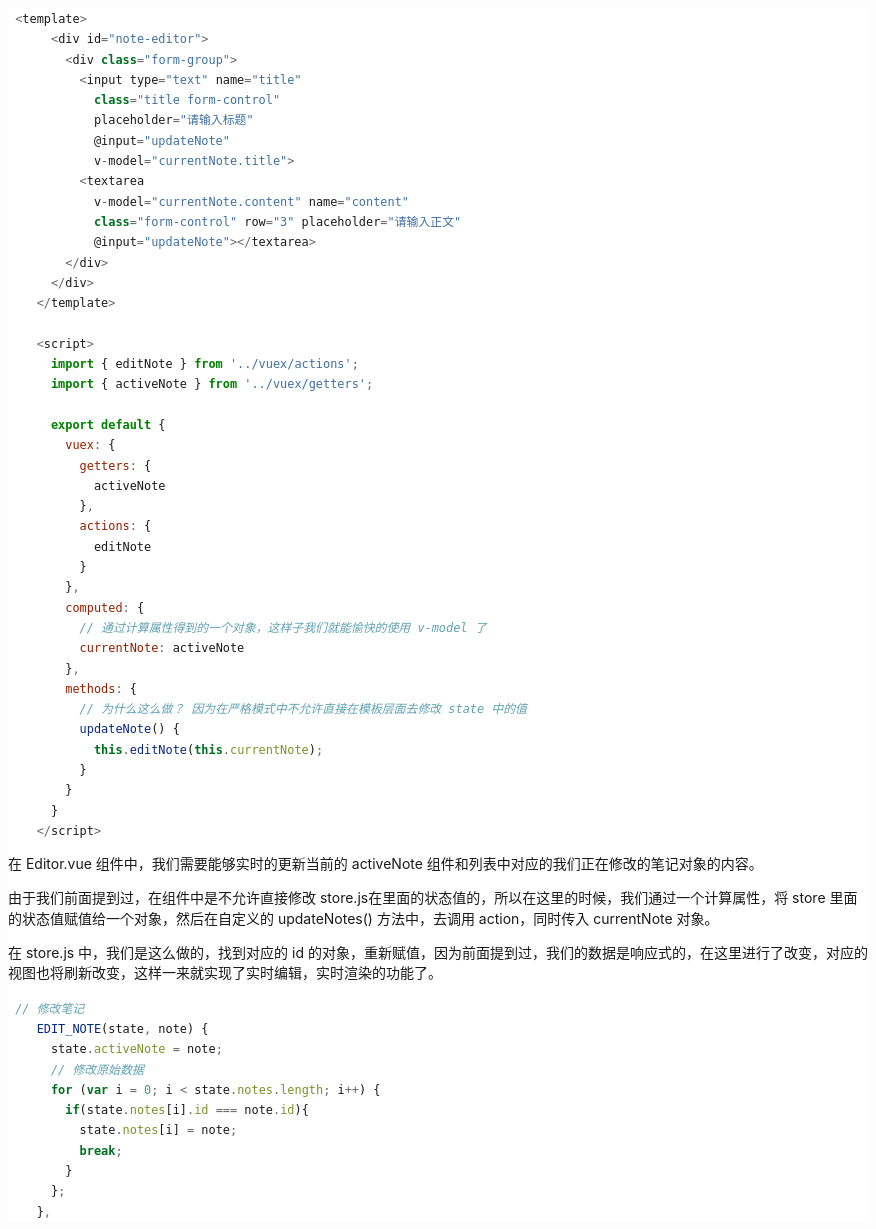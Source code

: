 ```js
 <template>
      <div id="note-editor">
        <div class="form-group">
          <input type="text" name="title"
            class="title form-control"
            placeholder="请输入标题"
            @input="updateNote"
            v-model="currentNote.title">
          <textarea
            v-model="currentNote.content" name="content"
            class="form-control" row="3" placeholder="请输入正文"
            @input="updateNote"></textarea>
        </div>
      </div>
    </template>
     
    <script>
      import { editNote } from '../vuex/actions';
      import { activeNote } from '../vuex/getters';
     
      export default {
        vuex: {
          getters: {
            activeNote
          },
          actions: {
            editNote
          }
        },
        computed: {
          // 通过计算属性得到的一个对象，这样子我们就能愉快的使用 v-model 了
          currentNote: activeNote
        },
        methods: {
          // 为什么这么做？ 因为在严格模式中不允许直接在模板层面去修改 state 中的值
          updateNote() {
            this.editNote(this.currentNote);
          }
        }
      }
    </script>
```
   
在 Editor.vue 组件中，我们需要能够实时的更新当前的 activeNote 组件和列表中对应的我们正在修改的笔记对象的内容。

由于我们前面提到过，在组件中是不允许直接修改 store.js在里面的状态值的，所以在这里的时候，我们通过一个计算属性，将 store 里面的状态值赋值给一个对象，然后在自定义的 updateNotes() 方法中，去调用 action，同时传入 currentNote 对象。

在 store.js 中，我们是这么做的，找到对应的 id 的对象，重新赋值，因为前面提到过，我们的数据是响应式的，在这里进行了改变，对应的视图也将刷新改变，这样一来就实现了实时编辑，实时渲染的功能了。

```js
 // 修改笔记
    EDIT_NOTE(state, note) {
      state.activeNote = note;
      // 修改原始数据
      for (var i = 0; i < state.notes.length; i++) {
        if(state.notes[i].id === note.id){
          state.notes[i] = note;
          break;
        }
      };
    },
```
   
